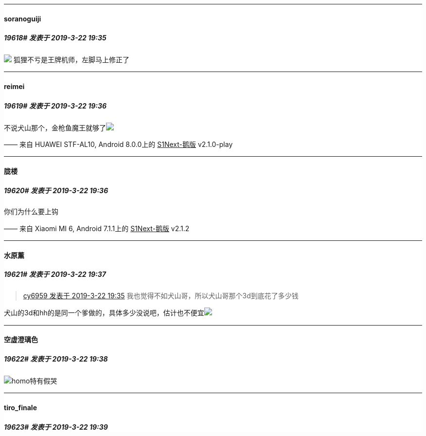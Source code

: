 
-----

####  soranoguiji  
##### 19618#       发表于 2019-3-22 19:35


<img src="https://static.saraba1st.com/image/smiley/face2017/068.png" referrerpolicy="no-referrer"> 狐狸不亏是王牌机师，左脚马上修正了


-----

####  reimei  
##### 19619#       发表于 2019-3-22 19:36


不说犬山那个，金枪鱼魔王就够了<img src="https://static.saraba1st.com/image/smiley/face2017/064.png" referrerpolicy="no-referrer">

—— 来自 HUAWEI STF-AL10, Android 8.0.0上的 [S1Next-鹅版](https://github.com/ykrank/S1-Next/releases) v2.1.0-play


-----

####  胧楼  
##### 19620#       发表于 2019-3-22 19:36


你们为什么要上钩

—— 来自 Xiaomi MI 6, Android 7.1.1上的 [S1Next-鹅版](https://github.com/ykrank/S1-Next/releases) v2.1.2


-----

####  水原薰  
##### 19621#       发表于 2019-3-22 19:37


<blockquote><a href="httphttps://bbs.saraba1st.com/2b/forum.php?mod=redirect&amp;goto=findpost&amp;pid=43001676&amp;ptid=1801966" target="_blank">cy6959 发表于 2019-3-22 19:35</a>
我也觉得不如犬山哥，所以犬山哥那个3d到底花了多少钱</blockquote>
犬山的3d和hh的是同一个爹做的，具体多少没说吧，估计也不便宜<img src="https://static.saraba1st.com/image/smiley/face2017/067.png" referrerpolicy="no-referrer">


-----

####  空虚澄璃色  
##### 19622#       发表于 2019-3-22 19:38


<img src="https://static.saraba1st.com/image/smiley/face2017/068.png" referrerpolicy="no-referrer">homo特有假哭


-----

####  tiro_finale  
##### 19623#       发表于 2019-3-22 19:39
